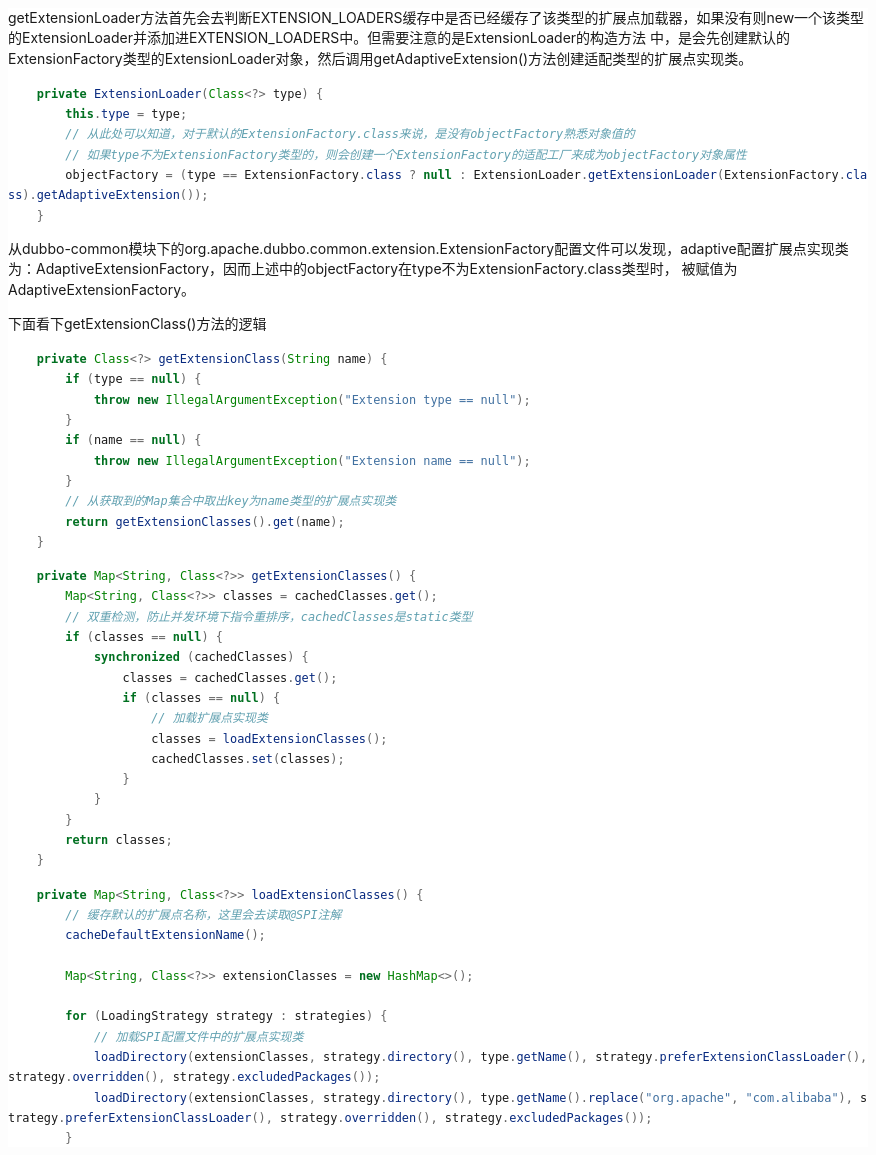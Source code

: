getExtensionLoader方法首先会去判断EXTENSION_LOADERS缓存中是否已经缓存了该类型的扩展点加载器，如果没有则new一个该类型的ExtensionLoader并添加进EXTENSION_LOADERS中。但需要注意的是ExtensionLoader的构造方法
中，是会先创建默认的ExtensionFactory类型的ExtensionLoader对象，然后调用getAdaptiveExtension()方法创建适配类型的扩展点实现类。

```Java
    private ExtensionLoader(Class<?> type) {
        this.type = type;
        // 从此处可以知道，对于默认的ExtensionFactory.class来说，是没有objectFactory熟悉对象值的
        // 如果type不为ExtensionFactory类型的，则会创建一个ExtensionFactory的适配工厂来成为objectFactory对象属性
        objectFactory = (type == ExtensionFactory.class ? null : ExtensionLoader.getExtensionLoader(ExtensionFactory.class).getAdaptiveExtension());
    }
```

从dubbo-common模块下的org.apache.dubbo.common.extension.ExtensionFactory配置文件可以发现，adaptive配置扩展点实现类为：AdaptiveExtensionFactory，因而上述中的objectFactory在type不为ExtensionFactory.class类型时，
被赋值为AdaptiveExtensionFactory。

下面看下getExtensionClass()方法的逻辑
```Java
    private Class<?> getExtensionClass(String name) {
        if (type == null) {
            throw new IllegalArgumentException("Extension type == null");
        }
        if (name == null) {
            throw new IllegalArgumentException("Extension name == null");
        }
        // 从获取到的Map集合中取出key为name类型的扩展点实现类
        return getExtensionClasses().get(name);
    }
```

```Java
    private Map<String, Class<?>> getExtensionClasses() {
        Map<String, Class<?>> classes = cachedClasses.get();
        // 双重检测，防止并发环境下指令重排序，cachedClasses是static类型
        if (classes == null) {
            synchronized (cachedClasses) {
                classes = cachedClasses.get();
                if (classes == null) {
                    // 加载扩展点实现类
                    classes = loadExtensionClasses();
                    cachedClasses.set(classes);
                }
            }
        }
        return classes;
    }
```

```Java
    private Map<String, Class<?>> loadExtensionClasses() {
        // 缓存默认的扩展点名称，这里会去读取@SPI注解
        cacheDefaultExtensionName();

        Map<String, Class<?>> extensionClasses = new HashMap<>();

        for (LoadingStrategy strategy : strategies) {
            // 加载SPI配置文件中的扩展点实现类
            loadDirectory(extensionClasses, strategy.directory(), type.getName(), strategy.preferExtensionClassLoader(), strategy.overridden(), strategy.excludedPackages());
            loadDirectory(extensionClasses, strategy.directory(), type.getName().replace("org.apache", "com.alibaba"), strategy.preferExtensionClassLoader(), strategy.overridden(), strategy.excludedPackages());
        }

```